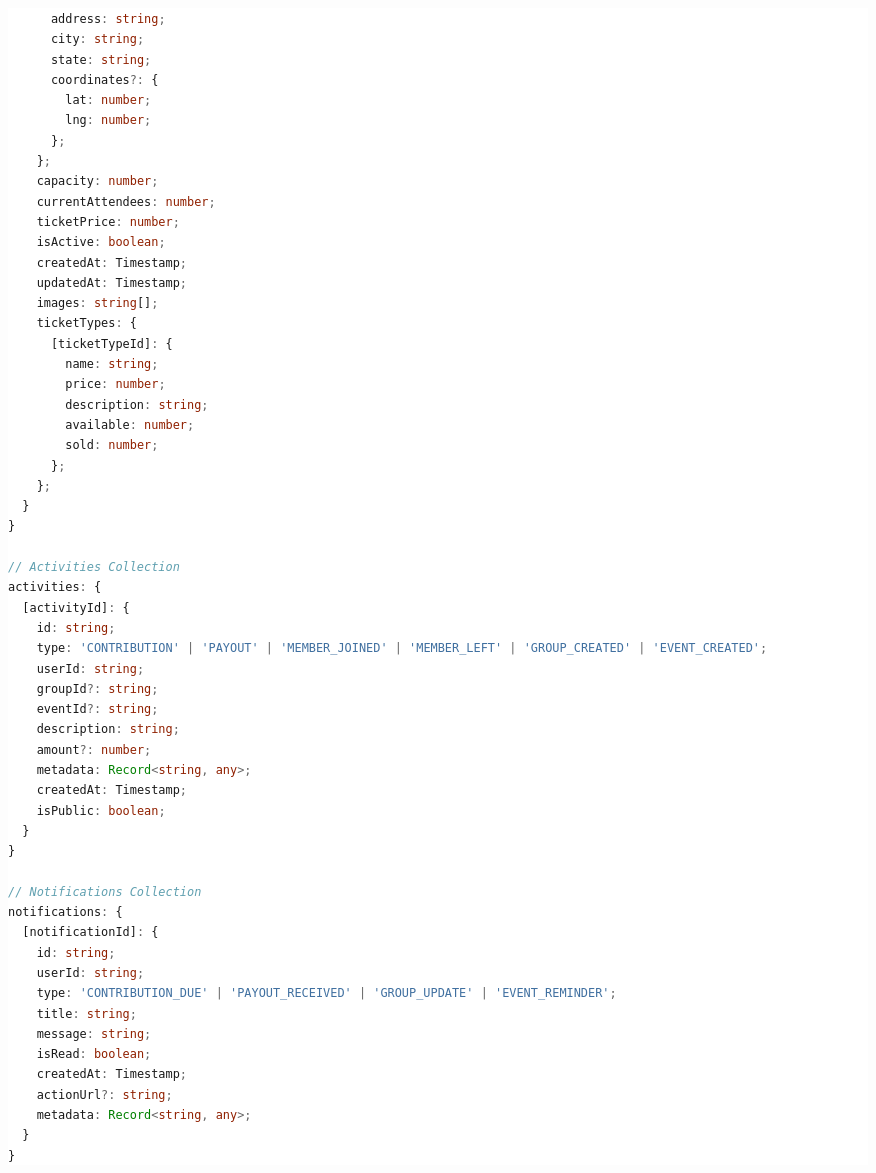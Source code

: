 ```typescript
      address: string;
      city: string;
      state: string;
      coordinates?: {
        lat: number;
        lng: number;
      };
    };
    capacity: number;
    currentAttendees: number;
    ticketPrice: number;
    isActive: boolean;
    createdAt: Timestamp;
    updatedAt: Timestamp;
    images: string[];
    ticketTypes: {
      [ticketTypeId]: {
        name: string;
        price: number;
        description: string;
        available: number;
        sold: number;
      };
    };
  }
}

// Activities Collection
activities: {
  [activityId]: {
    id: string;
    type: 'CONTRIBUTION' | 'PAYOUT' | 'MEMBER_JOINED' | 'MEMBER_LEFT' | 'GROUP_CREATED' | 'EVENT_CREATED';
    userId: string;
    groupId?: string;
    eventId?: string;
    description: string;
    amount?: number;
    metadata: Record<string, any>;
    createdAt: Timestamp;
    isPublic: boolean;
  }
}

// Notifications Collection
notifications: {
  [notificationId]: {
    id: string;
    userId: string;
    type: 'CONTRIBUTION_DUE' | 'PAYOUT_RECEIVED' | 'GROUP_UPDATE' | 'EVENT_REMINDER';
    title: string;
    message: string;
    isRead: boolean;
    createdAt: Timestamp;
    actionUrl?: string;
    metadata: Record<string, any>;
  }
}
```


  [userId]: {
  [groupId]: {
  [memberId]: {
  [contributionId]: {
  [eventId]: {